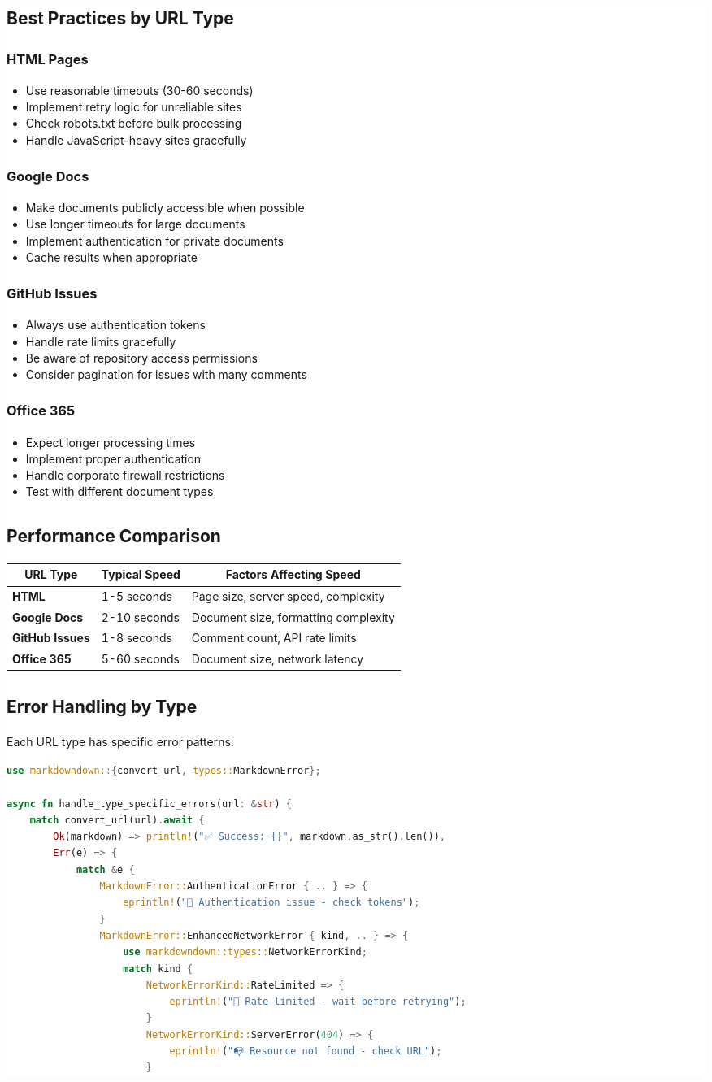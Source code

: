 ## Best Practices by URL Type

### HTML Pages
- Use reasonable timeouts (30-60 seconds)
- Implement retry logic for unreliable sites
- Check robots.txt before bulk processing
- Handle JavaScript-heavy sites gracefully

### Google Docs
- Make documents publicly accessible when possible
- Use longer timeouts for large documents
- Implement authentication for private documents
- Cache results when appropriate

### GitHub Issues
- Always use authentication tokens
- Handle rate limits gracefully
- Be aware of repository access permissions
- Consider pagination for issues with many comments

### Office 365
- Expect longer processing times
- Implement proper authentication
- Handle corporate firewall restrictions
- Test with different document types

## Performance Comparison

| URL Type | Typical Speed | Factors Affecting Speed |
|----------|---------------|------------------------|
| **HTML** | 1-5 seconds | Page size, server speed, complexity |
| **Google Docs** | 2-10 seconds | Document size, formatting complexity |
| **GitHub Issues** | 1-8 seconds | Comment count, API rate limits |
| **Office 365** | 5-60 seconds | Document size, network latency |

## Error Handling by Type

Each URL type has specific error patterns:

```rust
use markdowndown::{convert_url, types::MarkdownError};

async fn handle_type_specific_errors(url: &str) {
    match convert_url(url).await {
        Ok(markdown) => println!("✅ Success: {}", markdown.as_str().len()),
        Err(e) => {
            match &e {
                MarkdownError::AuthenticationError { .. } => {
                    eprintln!("🔐 Authentication issue - check tokens");
                }
                MarkdownError::EnhancedNetworkError { kind, .. } => {
                    use markdowndown::types::NetworkErrorKind;
                    match kind {
                        NetworkErrorKind::RateLimited => {
                            eprintln!("🐌 Rate limited - wait before retrying");
                        }
                        NetworkErrorKind::ServerError(404) => {
                            eprintln!("📭 Resource not found - check URL");
                        }
```